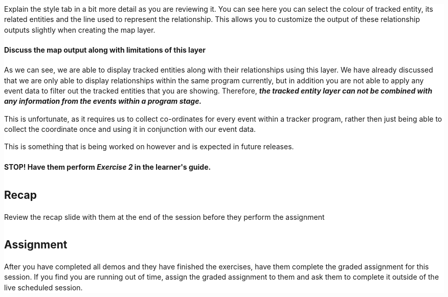 Explain the style tab in a bit more detail as you are reviewing it. You can see here you can select the colour of tracked entity, its related entities and the line used to represent the relationship. This allows you to customize the output of these relationship outputs slightly when creating the map layer.

#### Discuss the map output along with limitations of this layer

As we can see, we are able to display tracked entities along with their relationships using this layer. We have already discussed that we are only able to display relationships within the same program currently, but in addition you are not able to apply any event data to filter out the tracked entities that you are showing. Therefore, ***the tracked entity layer can not be combined with any information from the events within a program stage.***

This is unfortunate, as it requires us to collect co-ordinates for every event within a tracker program, rather then just being able to collect the coordinate once and using it in conjunction with our event data.

This is something that is being worked on however and is expected in future releases.

#### STOP! Have them perform *Exercise 2* in the learner's guide.

## Recap

Review the recap slide with them at the end of the session before they perform the assignment

## Assignment

After you have completed all demos and they have finished the exercises, have them complete the graded assignment for this session. If you find you are running out of time, assign the graded assignment to them and ask them to complete it outside of the live scheduled session.